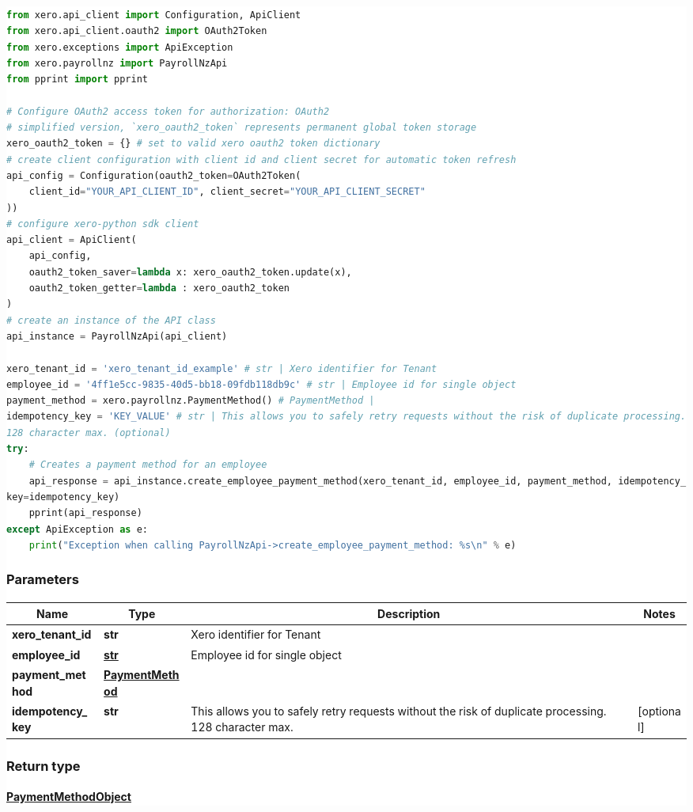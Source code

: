 ```python
from xero.api_client import Configuration, ApiClient
from xero.api_client.oauth2 import OAuth2Token
from xero.exceptions import ApiException
from xero.payrollnz import PayrollNzApi
from pprint import pprint

# Configure OAuth2 access token for authorization: OAuth2
# simplified version, `xero_oauth2_token` represents permanent global token storage
xero_oauth2_token = {} # set to valid xero oauth2 token dictionary
# create client configuration with client id and client secret for automatic token refresh
api_config = Configuration(oauth2_token=OAuth2Token(
    client_id="YOUR_API_CLIENT_ID", client_secret="YOUR_API_CLIENT_SECRET"
))
# configure xero-python sdk client
api_client = ApiClient(
    api_config,
    oauth2_token_saver=lambda x: xero_oauth2_token.update(x),
    oauth2_token_getter=lambda : xero_oauth2_token
)
# create an instance of the API class
api_instance = PayrollNzApi(api_client)

xero_tenant_id = 'xero_tenant_id_example' # str | Xero identifier for Tenant
employee_id = '4ff1e5cc-9835-40d5-bb18-09fdb118db9c' # str | Employee id for single object
payment_method = xero.payrollnz.PaymentMethod() # PaymentMethod |
idempotency_key = 'KEY_VALUE' # str | This allows you to safely retry requests without the risk of duplicate processing. 128 character max. (optional)
try:
    # Creates a payment method for an employee
    api_response = api_instance.create_employee_payment_method(xero_tenant_id, employee_id, payment_method, idempotency_key=idempotency_key)
    pprint(api_response)
except ApiException as e:
    print("Exception when calling PayrollNzApi->create_employee_payment_method: %s\n" % e)
```

### Parameters

| Name                | Type                                  | Description                                                                                           | Notes      |
| ------------------- | ------------------------------------- | ----------------------------------------------------------------------------------------------------- | ---------- |
| **xero_tenant_id**  | **str**                               | Xero identifier for Tenant                                                                            |
| **employee_id**     | [**str**](.md)                        | Employee id for single object                                                                         |
| **payment_method**  | [**PaymentMethod**](PaymentMethod.md) |                                                                                                       |
| **idempotency_key** | **str**                               | This allows you to safely retry requests without the risk of duplicate processing. 128 character max. | [optional] |

### Return type

[**PaymentMethodObject**](PaymentMethodObject.md)
